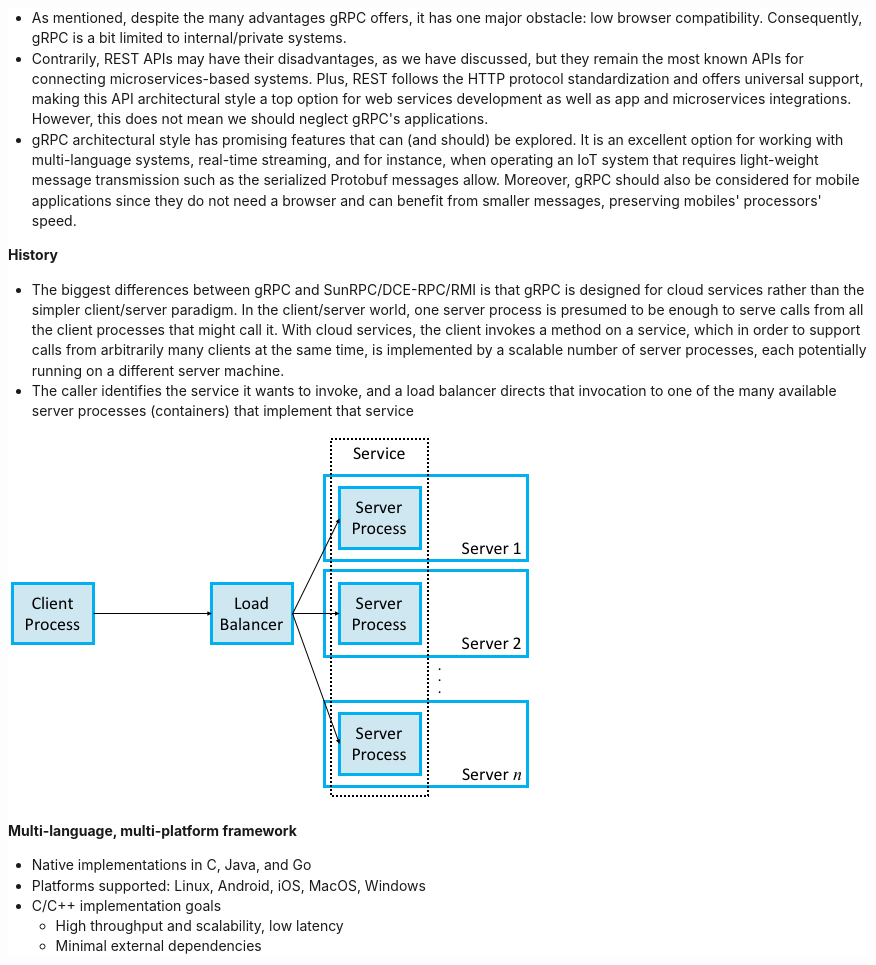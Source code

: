 * As mentioned, despite the many advantages gRPC offers, it has one major obstacle: low browser compatibility. Consequently, gRPC is a bit limited to internal/private systems.
* Contrarily, REST APIs may have their disadvantages, as we have discussed, but they remain the most known APIs for connecting microservices-based systems. Plus, REST follows the HTTP protocol standardization and offers universal support, making this API architectural style a top option for web services development as well as app and microservices integrations. However, this does not mean we should neglect gRPC's applications.
* gRPC architectural style has promising features that can (and should) be explored. It is an excellent option for working with multi-language systems, real-time streaming, and for instance, when operating an IoT system that requires light-weight message transmission such as the serialized Protobuf messages allow. Moreover, gRPC should also be considered for mobile applications since they do not need a browser and can benefit from smaller messages, preserving mobiles' processors' speed.

**History**

* The biggest differences between gRPC and SunRPC/DCE-RPC/RMI is that gRPC is designed for cloud services rather than the simpler client/server paradigm. In the client/server world, one server process is presumed to be enough to serve calls from all the client processes that might call it. With cloud services, the client invokes a method on a service, which in order to support calls from arbitrarily many clients at the same time, is implemented by a scalable number of server processes, each potentially running on a different server machine.
* The caller identifies the service it wants to invoke, and a load balancer directs that invocation to one of the many available server processes (containers) that implement that service

![gRPC history](../../images/grpc_history.png)

**Multi-language, multi-platform framework**

* Native implementations in C, Java, and Go
* Platforms supported: Linux, Android, iOS, MacOS, Windows
* C/C++ implementation goals
  * High throughput and scalability, low latency
  * Minimal external dependencies
